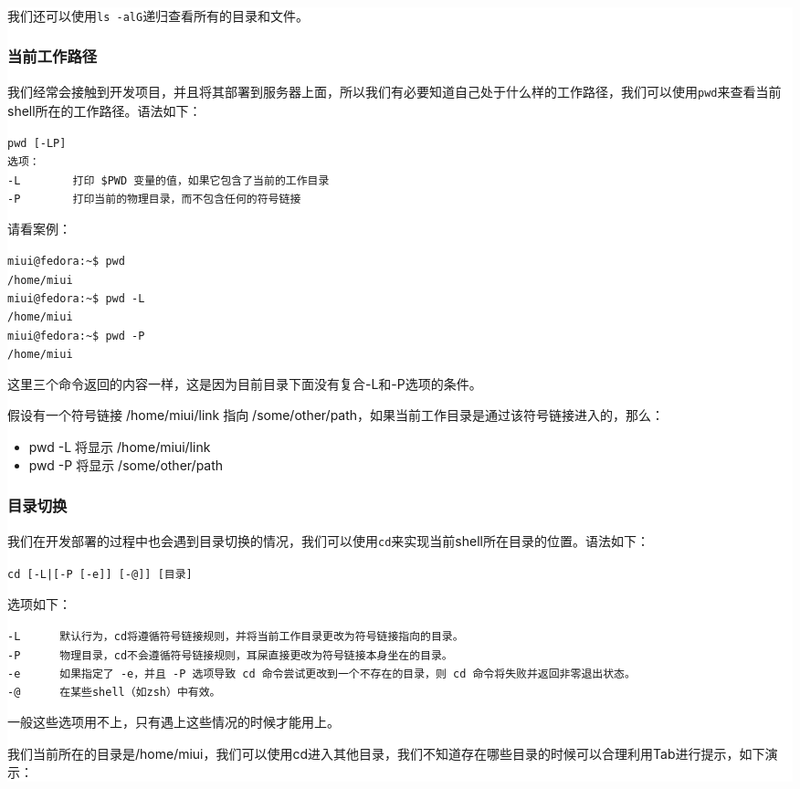 我们还可以使用`ls -alG`递归查看所有的目录和文件。

### 当前工作路径

我们经常会接触到开发项目，并且将其部署到服务器上面，所以我们有必要知道自己处于什么样的工作路径，我们可以使用`pwd`来查看当前shell所在的工作路径。语法如下：

```shell
pwd [-LP]
选项：
-L        打印 $PWD 变量的值，如果它包含了当前的工作目录
-P        打印当前的物理目录，而不包含任何的符号链接
```

请看案例：

```shell
miui@fedora:~$ pwd
/home/miui
miui@fedora:~$ pwd -L
/home/miui
miui@fedora:~$ pwd -P
/home/miui
```

这里三个命令返回的内容一样，这是因为目前目录下面没有复合-L和-P选项的条件。

假设有一个符号链接 /home/miui/link 指向 /some/other/path，如果当前工作目录是通过该符号链接进入的，那么：

- pwd -L 将显示 /home/miui/link
- pwd -P 将显示 /some/other/path

### 目录切换

我们在开发部署的过程中也会遇到目录切换的情况，我们可以使用`cd`来实现当前shell所在目录的位置。语法如下：

```shell
cd [-L|[-P [-e]] [-@]] [目录]
```

选项如下：

```
-L		默认行为，cd将遵循符号链接规则，并将当前工作目录更改为符号链接指向的目录。
-P		物理目录，cd不会遵循符号链接规则，耳屎直接更改为符号链接本身坐在的目录。
-e		如果指定了 -e，并且 -P 选项导致 cd 命令尝试更改到一个不存在的目录，则 cd 命令将失败并返回非零退出状态。
-@		在某些shell（如zsh）中有效。
```

一般这些选项用不上，只有遇上这些情况的时候才能用上。

我们当前所在的目录是/home/miui，我们可以使用cd进入其他目录，我们不知道存在哪些目录的时候可以合理利用Tab进行提示，如下演示：
